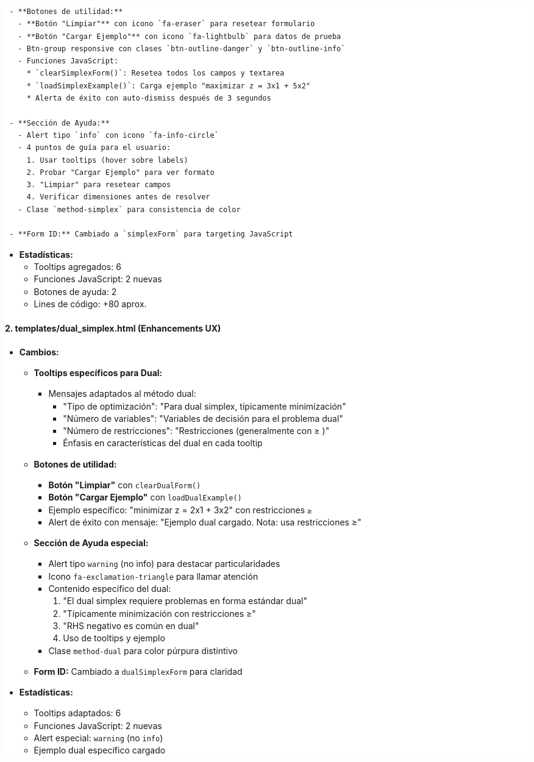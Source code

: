      - **Botones de utilidad:**
       - **Botón "Limpiar"** con icono `fa-eraser` para resetear formulario
       - **Botón "Cargar Ejemplo"** con icono `fa-lightbulb` para datos de prueba
       - Btn-group responsive con clases `btn-outline-danger` y `btn-outline-info`
       - Funciones JavaScript:
         * `clearSimplexForm()`: Resetea todos los campos y textarea
         * `loadSimplexExample()`: Carga ejemplo "maximizar z = 3x1 + 5x2"
         * Alerta de éxito con auto-dismiss después de 3 segundos
     
     - **Sección de Ayuda:**
       - Alert tipo `info` con icono `fa-info-circle`
       - 4 puntos de guía para el usuario:
         1. Usar tooltips (hover sobre labels)
         2. Probar "Cargar Ejemplo" para ver formato
         3. "Limpiar" para resetear campos
         4. Verificar dimensiones antes de resolver
       - Clase `method-simplex` para consistencia de color
     
     - **Form ID:** Cambiado a `simplexForm` para targeting JavaScript

   - **Estadísticas:**
     - Tooltips agregados: 6
     - Funciones JavaScript: 2 nuevas
     - Botones de ayuda: 2
     - Lines de código: +80 aprox.

#### 2. **templates/dual_simplex.html** (Enhancements UX)
   - **Cambios:**
     - **Tooltips específicos para Dual:**
       - Mensajes adaptados al método dual:
         * "Tipo de optimización": "Para dual simplex, típicamente minimización"
         * "Número de variables": "Variables de decisión para el problema dual"
         * "Número de restricciones": "Restricciones (generalmente con ≥ )"
         * Énfasis en características del dual en cada tooltip
     
     - **Botones de utilidad:**
       - **Botón "Limpiar"** con `clearDualForm()`
       - **Botón "Cargar Ejemplo"** con `loadDualExample()`
       - Ejemplo específico: "minimizar z = 2x1 + 3x2" con restricciones `≥`
       - Alert de éxito con mensaje: "Ejemplo dual cargado. Nota: usa restricciones ≥"
     
     - **Sección de Ayuda especial:**
       - Alert tipo `warning` (no info) para destacar particularidades
       - Icono `fa-exclamation-triangle` para llamar atención
       - Contenido específico del dual:
         1. "El dual simplex requiere problemas en forma estándar dual"
         2. "Típicamente minimización con restricciones ≥"
         3. "RHS negativo es común en dual"
         4. Uso de tooltips y ejemplo
       - Clase `method-dual` para color púrpura distintivo
     
     - **Form ID:** Cambiado a `dualSimplexForm` para claridad

   - **Estadísticas:**
     - Tooltips adaptados: 6
     - Funciones JavaScript: 2 nuevas
     - Alert especial: `warning` (no `info`)
     - Ejemplo dual específico cargado
